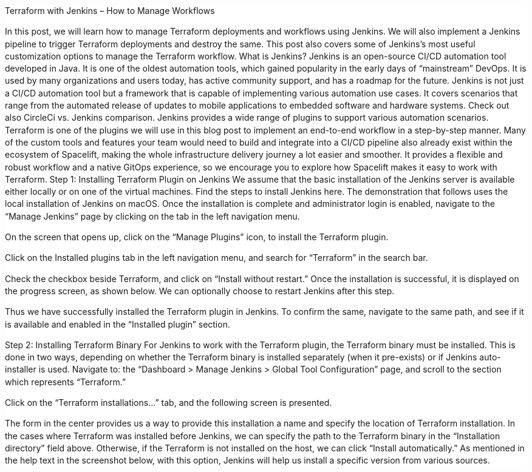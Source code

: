 Terraform with Jenkins – How to Manage Workflows
 
 
In this post, we will learn how to manage Terraform deployments and workflows using Jenkins. We will also implement a Jenkins pipeline to trigger Terraform deployments and destroy the same. This post also covers some of Jenkins’s most useful customization options to manage the Terraform workflow.
What is Jenkins?
Jenkins is an open-source CI/CD automation tool developed in Java. It is one of the oldest automation tools, which gained popularity in the early days of “mainstream” DevOps. It is used by many organizations and users today, has active community support, and has a roadmap for the future.
Jenkins is not just a CI/CD automation tool but a framework that is capable of implementing various automation use cases. It covers scenarios that range from the automated release of updates to mobile applications to embedded software and hardware systems.
Check out also CircleCi vs. Jenkins comparison.
Jenkins provides a wide range of plugins to support various automation scenarios. Terraform is one of the plugins we will use in this blog post to implement an end-to-end workflow in a step-by-step manner.
Many of the custom tools and features your team would need to build and integrate into a CI/CD pipeline also already exist within the ecosystem of Spacelift, making the whole infrastructure delivery journey a lot easier and smoother. It provides a flexible and robust workflow and a native GitOps experience, so we encourage you to explore how Spacelift makes it easy to work with Terraform.
Step 1: Installing Terraform Plugin on Jenkins
We assume that the basic installation of the Jenkins server is available either locally or on one of the virtual machines. Find the steps to install Jenkins here. The demonstration that follows uses the local installation of Jenkins on macOS.
Once the installation is complete and administrator login is enabled, navigate to the “Manage Jenkins” page by clicking on the tab in the left navigation menu.
 
On the screen that opens up, click on the “Manage Plugins” icon, to install the Terraform plugin.
 
Click on the Installed plugins tab in the left navigation menu, and search for “Terraform” in the search bar.
 
Check the checkbox beside Terraform, and click on “Install without restart.”
Once the installation is successful, it is displayed on the progress screen, as shown below. We can optionally choose to restart Jenkins after this step.
 
Thus we have successfully installed the Terraform plugin in Jenkins.
To confirm the same, navigate to the same path, and see if it is available and enabled in the “Installed plugin” section.
 
Step 2: Installing Terraform Binary
For Jenkins to work with the Terraform plugin, the Terraform binary must be installed. This is done in two ways, depending on whether the Terraform binary is installed separately (when it pre-exists) or if Jenkins auto-installer is used.
Navigate to: the “Dashboard > Manage Jenkins > Global Tool Configuration” page, and scroll to the section which represents “Terraform.”
 
Click on the “Terraform installations…” tab, and the following screen is presented.
 
The form in the center provides us a way to provide this installation a name and specify the location of Terraform installation. In the cases where Terraform was installed before Jenkins, we can specify the path to the Terraform binary in the “Installation directory” field above.
Otherwise, if the Terraform is not installed on the host, we can click “Install automatically.” As mentioned in the help text in the screenshot below, with this option, Jenkins will help us install a specific version from various sources.
 